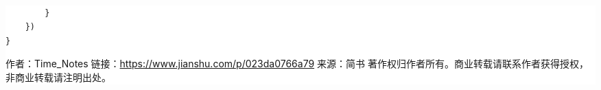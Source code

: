 ```js
        }
    })
}
```
作者：Time_Notes
链接：https://www.jianshu.com/p/023da0766a79
来源：简书
著作权归作者所有。商业转载请联系作者获得授权，非商业转载请注明出处。